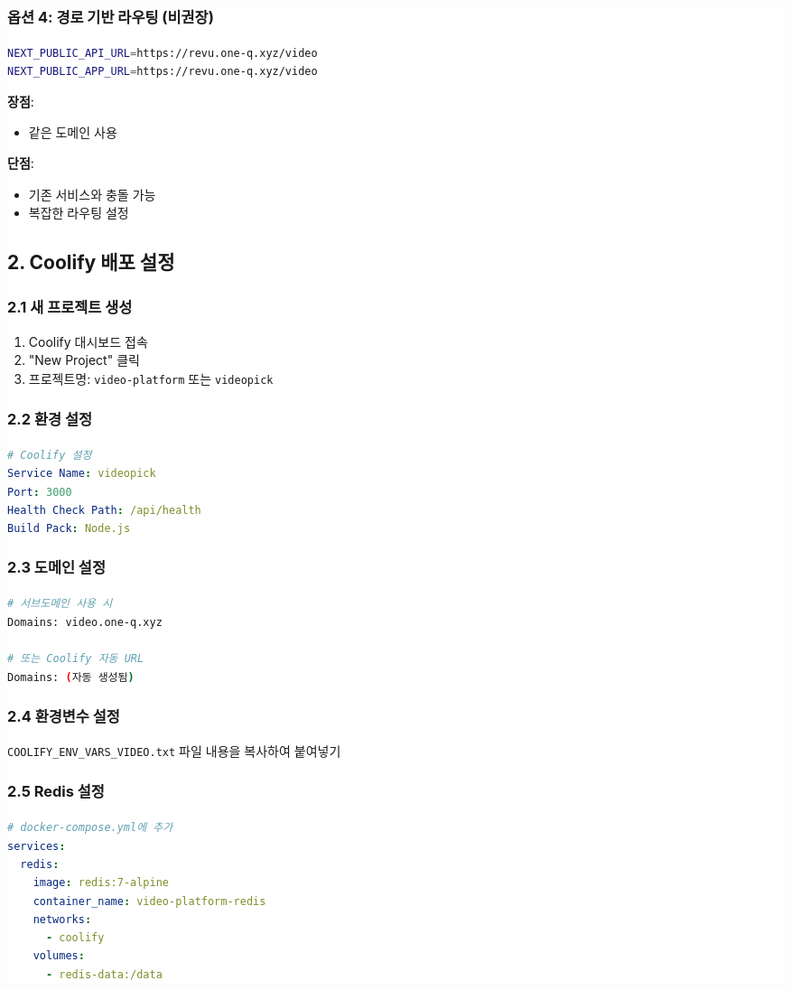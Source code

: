 ### 옵션 4: 경로 기반 라우팅 (비권장)
```bash
NEXT_PUBLIC_API_URL=https://revu.one-q.xyz/video
NEXT_PUBLIC_APP_URL=https://revu.one-q.xyz/video
```

**장점**:
- 같은 도메인 사용

**단점**:
- 기존 서비스와 충돌 가능
- 복잡한 라우팅 설정

## 2. Coolify 배포 설정

### 2.1 새 프로젝트 생성
1. Coolify 대시보드 접속
2. "New Project" 클릭
3. 프로젝트명: `video-platform` 또는 `videopick`

### 2.2 환경 설정
```yaml
# Coolify 설정
Service Name: videopick
Port: 3000
Health Check Path: /api/health
Build Pack: Node.js
```

### 2.3 도메인 설정
```bash
# 서브도메인 사용 시
Domains: video.one-q.xyz

# 또는 Coolify 자동 URL
Domains: (자동 생성됨)
```

### 2.4 환경변수 설정
`COOLIFY_ENV_VARS_VIDEO.txt` 파일 내용을 복사하여 붙여넣기

### 2.5 Redis 설정
```yaml
# docker-compose.yml에 추가
services:
  redis:
    image: redis:7-alpine
    container_name: video-platform-redis
    networks:
      - coolify
    volumes:
      - redis-data:/data
```
